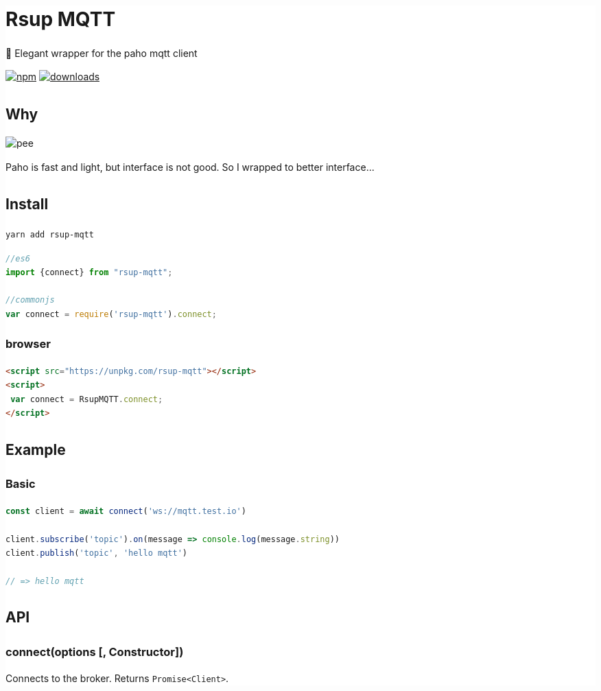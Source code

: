 # Rsup MQTT

📢 Elegant wrapper for the paho mqtt client

[![npm](https://flat.badgen.net/npm/v/rsup-mqtt)](https://www.npmjs.com/package/rsup-mqtt)
[![downloads](https://flat.badgen.net/npm/dt/rsup-mqtt)](https://www.npmjs.com/package/rsup-mqtt)

## Why
![pee](./pee.png)

Paho is fast and light, but interface is not good.
So I wrapped to better interface...

## Install
```sh
yarn add rsup-mqtt
```
```js
//es6
import {connect} from "rsup-mqtt";

//commonjs
var connect = require('rsup-mqtt').connect;
```

### browser
```html
<script src="https://unpkg.com/rsup-mqtt"></script>
<script>
 var connect = RsupMQTT.connect;
</script>
```

## Example
### Basic
```js
const client = await connect('ws://mqtt.test.io')

client.subscribe('topic').on(message => console.log(message.string))
client.publish('topic', 'hello mqtt')

// => hello mqtt
```

## API
### connect(options [, Constructor])
Connects to the broker. Returns `Promise<Client>`.
